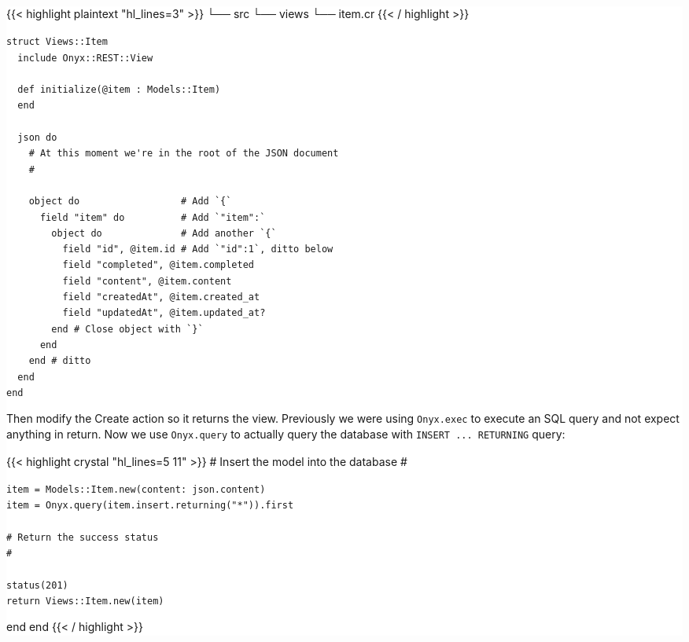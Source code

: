 {{< highlight plaintext "hl_lines=3" >}}
└── src
    └── views
        └── item.cr
{{< / highlight >}}

```crystal
struct Views::Item
  include Onyx::REST::View

  def initialize(@item : Models::Item)
  end

  json do
    # At this moment we're in the root of the JSON document
    #

    object do                  # Add `{`
      field "item" do          # Add `"item":`
        object do              # Add another `{`
          field "id", @item.id # Add `"id":1`, ditto below
          field "completed", @item.completed
          field "content", @item.content
          field "createdAt", @item.created_at
          field "updatedAt", @item.updated_at?
        end # Close object with `}`
      end
    end # ditto
  end
end
```

Then modify the Create action so it returns the view. Previously we were using `Onyx.exec` to execute an SQL query and not expect anything in return. Now we use `Onyx.query` to actually query the database with `INSERT ... RETURNING` query:

{{< highlight crystal "hl_lines=5 11" >}}
    # Insert the model into the database
    #

    item = Models::Item.new(content: json.content)
    item = Onyx.query(item.insert.returning("*")).first

    # Return the success status
    #

    status(201)
    return Views::Item.new(item)
  end
end
{{< / highlight >}}
